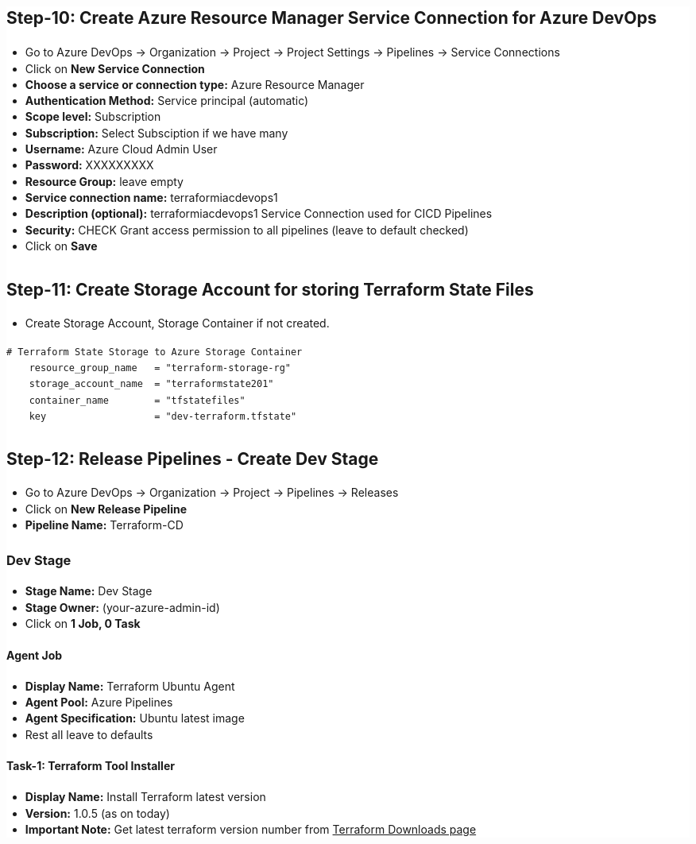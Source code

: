 ## Step-10: Create Azure Resource Manager Service Connection for Azure DevOps
- Go to  Azure DevOps -> Organization  -> Project -> Project Settings -> Pipelines -> Service Connections
- Click on **New Service Connection**
- **Choose a service or connection type:** Azure Resource Manager
- **Authentication Method:** Service principal (automatic)
- **Scope level:** Subscription
- **Subscription:** Select Subsciption if we have many
- **Username:** Azure Cloud Admin User
- **Password:** XXXXXXXXX
- **Resource Group:** leave empty
- **Service connection name:** terraformiacdevops1
- **Description (optional):** terraformiacdevops1 Service Connection used for CICD Pipelines
- **Security:** CHECK Grant access permission to all pipelines (leave to default checked)
- Click on **Save**

## Step-11: Create Storage Account for storing Terraform State Files
- Create Storage Account, Storage Container if not created.
 
```t
# Terraform State Storage to Azure Storage Container
    resource_group_name   = "terraform-storage-rg"
    storage_account_name  = "terraformstate201"
    container_name        = "tfstatefiles"
    key                   = "dev-terraform.tfstate"
```

## Step-12: Release Pipelines - Create Dev Stage
- Go to  Azure DevOps -> Organization  -> Project  -> Pipelines -> Releases
- Click on **New Release Pipeline**
- **Pipeline Name:** Terraform-CD
### Dev Stage
- **Stage Name:** Dev Stage
- **Stage Owner:**  (your-azure-admin-id)
- Click on **1 Job, 0 Task**
#### Agent Job
- **Display Name:** Terraform Ubuntu Agent
- **Agent Pool:** Azure Pipelines
- **Agent Specification:** Ubuntu latest image
- Rest all leave to defaults
#### Task-1: Terraform Tool Installer   
- **Display Name:** Install Terraform latest version
- **Version:** 1.0.5 (as on today)
- **Important Note:** Get latest terraform version number from [Terraform Downloads page](https://www.terraform.io/downloads.html)
